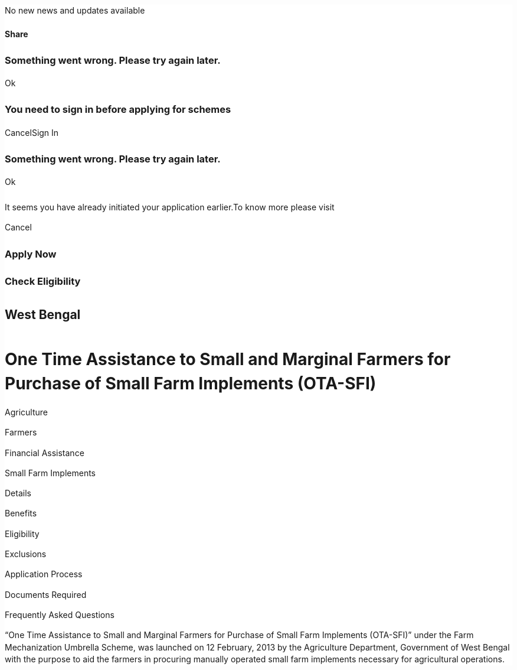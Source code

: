 No new news and updates available

#### Share

### Something went wrong. Please try again later.

Ok

### 

### You need to sign in before applying for schemes

CancelSign In

### Something went wrong. Please try again later.

Ok

### 

It seems you have already initiated your application earlier.To know more please visit

Cancel

### Apply Now

### Check Eligibility

West Bengal
-----------

One Time Assistance to Small and Marginal Farmers for Purchase of Small Farm Implements (OTA-SFI)
=================================================================================================

Agriculture

Farmers

Financial Assistance

Small Farm Implements

Details

Benefits

Eligibility

Exclusions

Application Process

Documents Required

Frequently Asked Questions

“One Time Assistance to Small and Marginal Farmers for Purchase of Small Farm Implements (OTA-SFI)” under the Farm Mechanization Umbrella Scheme, was launched on 12 February, 2013 by the Agriculture Department, Government of West Bengal with the purpose to aid the farmers in procuring manually operated small farm implements necessary for agricultural operations.
